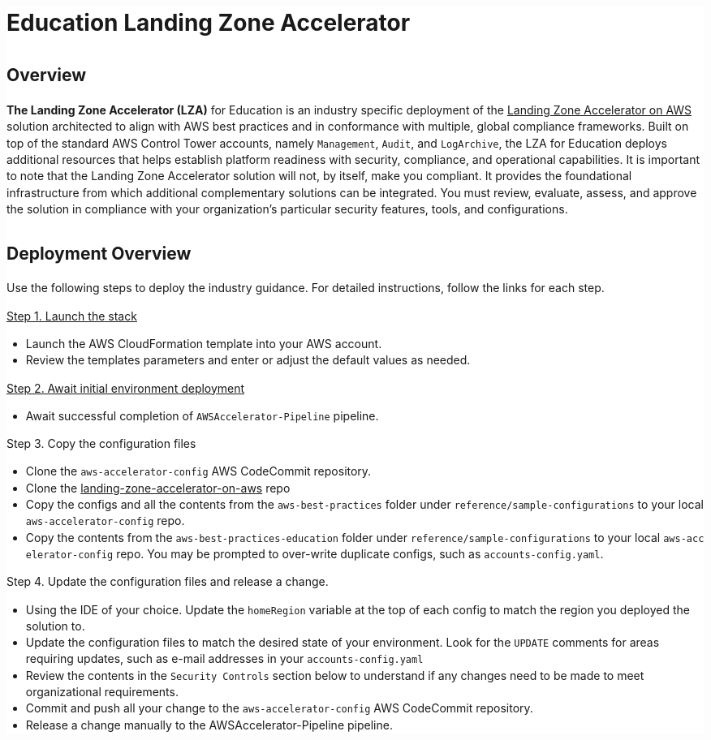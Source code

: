 # Education Landing Zone Accelerator

## Overview

**The Landing Zone Accelerator (LZA)** for Education is an industry specific deployment of the [Landing Zone Accelerator on AWS](https://aws.amazon.com/solutions/implementations/landing-zone-accelerator-on-aws/) solution architected to align with AWS best practices and in conformance with multiple, global compliance frameworks. Built on top of the standard AWS Control Tower accounts, namely `Management`, `Audit`, and `LogArchive`, the LZA for Education deploys additional resources that helps establish platform readiness with security, compliance, and operational capabilities. It is important to note that the Landing Zone Accelerator solution will not, by itself, make you compliant. It provides the foundational infrastructure from which additional complementary solutions can be integrated. You must review, evaluate, assess, and approve the solution in compliance with your organization’s particular security features, tools, and configurations.

## Deployment Overview

Use the following steps to deploy the industry guidance. For detailed instructions, follow the links for each step.

[Step 1. Launch the stack](https://docs.aws.amazon.com/solutions/latest/landing-zone-accelerator-on-aws/step-1.-launch-the-stack.html)

* Launch the AWS CloudFormation template into your AWS account.
* Review the templates parameters and enter or adjust the default values as needed.

[Step 2. Await initial environment deployment](https://docs.aws.amazon.com/solutions/latest/landing-zone-accelerator-on-aws/step-2.-await-initial-environment-deployment.html)

* Await successful completion of `AWSAccelerator-Pipeline` pipeline.

Step 3. Copy the configuration files

* Clone the `aws-accelerator-config` AWS CodeCommit repository.
* Clone the [landing-zone-accelerator-on-aws](https://github.com/awslabs/landing-zone-accelerator-on-aws) repo
* Copy the configs and all the contents from the `aws-best-practices` folder under `reference/sample-configurations` to your local `aws-accelerator-config` repo.
* Copy the contents from the `aws-best-practices-education` folder under `reference/sample-configurations` to your local `aws-accelerator-config` repo.  You may be prompted to over-write duplicate configs, such as `accounts-config.yaml`.

Step 4. Update the configuration files and release a change.

* Using the IDE of your choice.  Update the `homeRegion` variable at the top of each config to match the region you deployed the solution to.
* Update the configuration files to match the desired state of your environment. Look for the `UPDATE` comments for areas requiring updates, such as e-mail addresses in your `accounts-config.yaml`
* Review the contents in the `Security Controls` section below to understand if any changes need to be made to meet organizational requirements.
* Commit and push all your change to the `aws-accelerator-config` AWS CodeCommit repository.
* Release a change manually to the AWSAccelerator-Pipeline pipeline.
